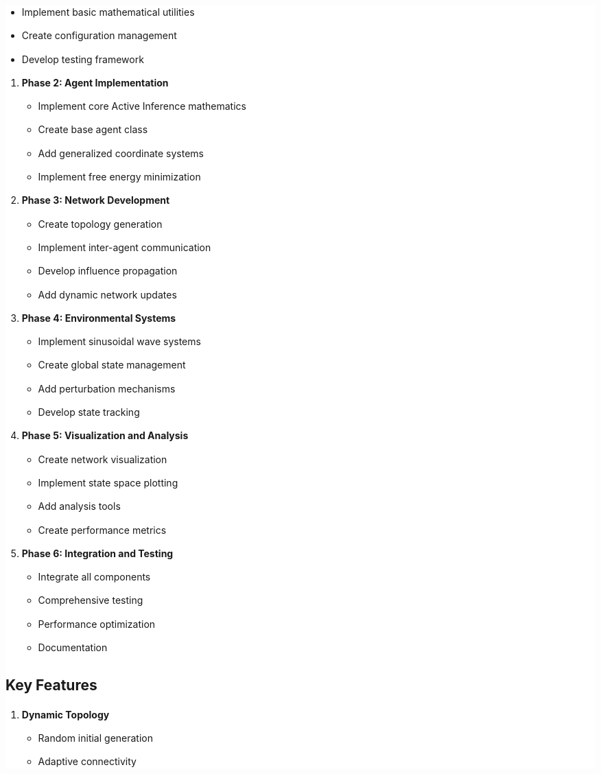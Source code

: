    - Implement basic mathematical utilities

   - Create configuration management

   - Develop testing framework

1. **Phase 2: Agent Implementation**

   - Implement core Active Inference mathematics

   - Create base agent class

   - Add generalized coordinate systems

   - Implement free energy minimization

1. **Phase 3: Network Development**

   - Create topology generation

   - Implement inter-agent communication

   - Develop influence propagation

   - Add dynamic network updates

1. **Phase 4: Environmental Systems**

   - Implement sinusoidal wave systems

   - Create global state management

   - Add perturbation mechanisms

   - Develop state tracking

1. **Phase 5: Visualization and Analysis**

   - Create network visualization

   - Implement state space plotting

   - Add analysis tools

   - Create performance metrics

1. **Phase 6: Integration and Testing**

   - Integrate all components

   - Comprehensive testing

   - Performance optimization

   - Documentation

## Key Features

1. **Dynamic Topology**

   - Random initial generation

   - Adaptive connectivity
